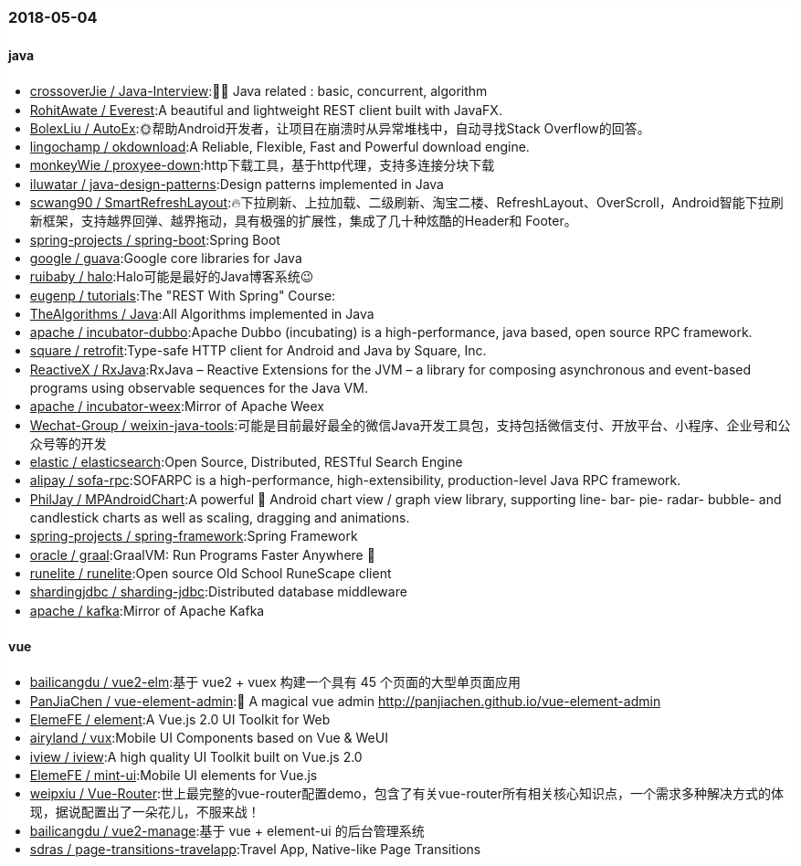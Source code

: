 ### 2018-05-04

#### java
* [crossoverJie / Java-Interview](https://github.com/crossoverJie/Java-Interview):👨‍🎓 Java related : basic, concurrent, algorithm
* [RohitAwate / Everest](https://github.com/RohitAwate/Everest):A beautiful and lightweight REST client built with JavaFX.
* [BolexLiu / AutoEx](https://github.com/BolexLiu/AutoEx):🌞帮助Android开发者，让项目在崩溃时从异常堆栈中，自动寻找Stack Overflow的回答。
* [lingochamp / okdownload](https://github.com/lingochamp/okdownload):A Reliable, Flexible, Fast and Powerful download engine.
* [monkeyWie / proxyee-down](https://github.com/monkeyWie/proxyee-down):http下载工具，基于http代理，支持多连接分块下载
* [iluwatar / java-design-patterns](https://github.com/iluwatar/java-design-patterns):Design patterns implemented in Java
* [scwang90 / SmartRefreshLayout](https://github.com/scwang90/SmartRefreshLayout):🔥下拉刷新、上拉加载、二级刷新、淘宝二楼、RefreshLayout、OverScroll，Android智能下拉刷新框架，支持越界回弹、越界拖动，具有极强的扩展性，集成了几十种炫酷的Header和 Footer。
* [spring-projects / spring-boot](https://github.com/spring-projects/spring-boot):Spring Boot
* [google / guava](https://github.com/google/guava):Google core libraries for Java
* [ruibaby / halo](https://github.com/ruibaby/halo):Halo可能是最好的Java博客系统😉
* [eugenp / tutorials](https://github.com/eugenp/tutorials):The "REST With Spring" Course:
* [TheAlgorithms / Java](https://github.com/TheAlgorithms/Java):All Algorithms implemented in Java
* [apache / incubator-dubbo](https://github.com/apache/incubator-dubbo):Apache Dubbo (incubating) is a high-performance, java based, open source RPC framework.
* [square / retrofit](https://github.com/square/retrofit):Type-safe HTTP client for Android and Java by Square, Inc.
* [ReactiveX / RxJava](https://github.com/ReactiveX/RxJava):RxJava – Reactive Extensions for the JVM – a library for composing asynchronous and event-based programs using observable sequences for the Java VM.
* [apache / incubator-weex](https://github.com/apache/incubator-weex):Mirror of Apache Weex
* [Wechat-Group / weixin-java-tools](https://github.com/Wechat-Group/weixin-java-tools):可能是目前最好最全的微信Java开发工具包，支持包括微信支付、开放平台、小程序、企业号和公众号等的开发
* [elastic / elasticsearch](https://github.com/elastic/elasticsearch):Open Source, Distributed, RESTful Search Engine
* [alipay / sofa-rpc](https://github.com/alipay/sofa-rpc):SOFARPC is a high-performance, high-extensibility, production-level Java RPC framework.
* [PhilJay / MPAndroidChart](https://github.com/PhilJay/MPAndroidChart):A powerful 🚀 Android chart view / graph view library, supporting line- bar- pie- radar- bubble- and candlestick charts as well as scaling, dragging and animations.
* [spring-projects / spring-framework](https://github.com/spring-projects/spring-framework):Spring Framework
* [oracle / graal](https://github.com/oracle/graal):GraalVM: Run Programs Faster Anywhere 🚀
* [runelite / runelite](https://github.com/runelite/runelite):Open source Old School RuneScape client
* [shardingjdbc / sharding-jdbc](https://github.com/shardingjdbc/sharding-jdbc):Distributed database middleware
* [apache / kafka](https://github.com/apache/kafka):Mirror of Apache Kafka

#### vue
* [bailicangdu / vue2-elm](https://github.com/bailicangdu/vue2-elm):基于 vue2 + vuex 构建一个具有 45 个页面的大型单页面应用
* [PanJiaChen / vue-element-admin](https://github.com/PanJiaChen/vue-element-admin):🎉 A magical vue admin http://panjiachen.github.io/vue-element-admin
* [ElemeFE / element](https://github.com/ElemeFE/element):A Vue.js 2.0 UI Toolkit for Web
* [airyland / vux](https://github.com/airyland/vux):Mobile UI Components based on Vue & WeUI
* [iview / iview](https://github.com/iview/iview):A high quality UI Toolkit built on Vue.js 2.0
* [ElemeFE / mint-ui](https://github.com/ElemeFE/mint-ui):Mobile UI elements for Vue.js
* [weipxiu / Vue-Router](https://github.com/weipxiu/Vue-Router):世上最完整的vue-router配置demo，包含了有关vue-router所有相关核心知识点，一个需求多种解决方式的体现，据说配置出了一朵花儿，不服来战！
* [bailicangdu / vue2-manage](https://github.com/bailicangdu/vue2-manage):基于 vue + element-ui 的后台管理系统
* [sdras / page-transitions-travelapp](https://github.com/sdras/page-transitions-travelapp):Travel App, Native-like Page Transitions